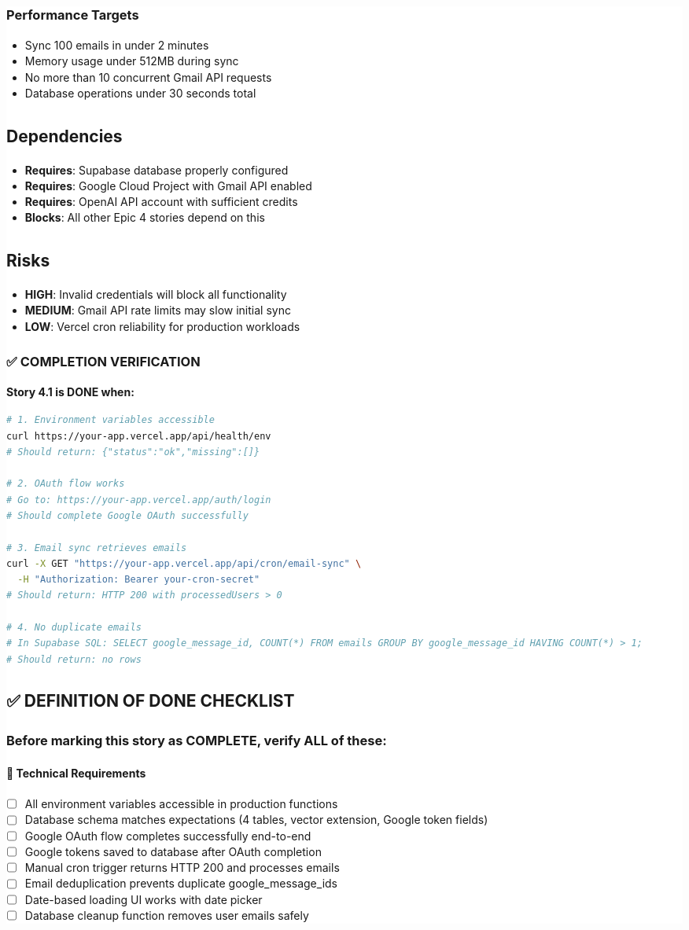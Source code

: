 ### Performance Targets
- Sync 100 emails in under 2 minutes
- Memory usage under 512MB during sync
- No more than 10 concurrent Gmail API requests
- Database operations under 30 seconds total

## Dependencies
- **Requires**: Supabase database properly configured
- **Requires**: Google Cloud Project with Gmail API enabled
- **Requires**: OpenAI API account with sufficient credits
- **Blocks**: All other Epic 4 stories depend on this

## Risks
- **HIGH**: Invalid credentials will block all functionality
- **MEDIUM**: Gmail API rate limits may slow initial sync
- **LOW**: Vercel cron reliability for production workloads

### ✅ **COMPLETION VERIFICATION**

**Story 4.1 is DONE when:**
```bash
# 1. Environment variables accessible
curl https://your-app.vercel.app/api/health/env
# Should return: {"status":"ok","missing":[]}

# 2. OAuth flow works
# Go to: https://your-app.vercel.app/auth/login
# Should complete Google OAuth successfully

# 3. Email sync retrieves emails
curl -X GET "https://your-app.vercel.app/api/cron/email-sync" \
  -H "Authorization: Bearer your-cron-secret"
# Should return: HTTP 200 with processedUsers > 0

# 4. No duplicate emails
# In Supabase SQL: SELECT google_message_id, COUNT(*) FROM emails GROUP BY google_message_id HAVING COUNT(*) > 1;
# Should return: no rows
```

## ✅ **DEFINITION OF DONE CHECKLIST**

### Before marking this story as COMPLETE, verify ALL of these:

#### 🔧 Technical Requirements
- [ ] All environment variables accessible in production functions
- [ ] Database schema matches expectations (4 tables, vector extension, Google token fields)
- [ ] Google OAuth flow completes successfully end-to-end
- [ ] Google tokens saved to database after OAuth completion
- [ ] Manual cron trigger returns HTTP 200 and processes emails
- [ ] Email deduplication prevents duplicate google_message_ids
- [ ] Date-based loading UI works with date picker
- [ ] Database cleanup function removes user emails safely
